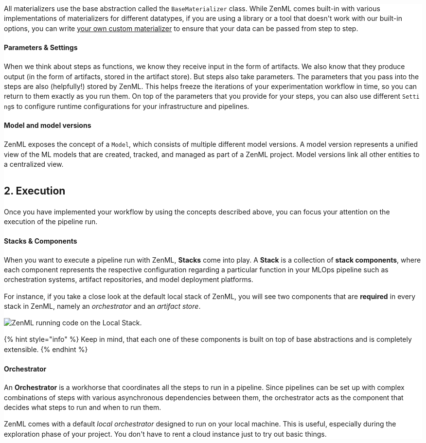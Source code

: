 All materializers use the base abstraction called the `BaseMaterializer` class. While ZenML comes built-in with various implementations of materializers for different datatypes, if you are using a library or a tool that doesn't work with our built-in options, you can write [your own custom materializer](../how-to/handle-data-artifacts/handle-custom-data-types.md) to ensure that your data can be passed from step to step.

#### Parameters & Settings

When we think about steps as functions, we know they receive input in the form of artifacts. We also know that they produce output (in the form of artifacts, stored in the artifact store). But steps also take parameters. The parameters that you pass into the steps are also (helpfully!) stored by ZenML. This helps freeze the iterations of your experimentation workflow in time, so you can return to them exactly as you run them. On top of the parameters that you provide for your steps, you can also use different `Setting`s to configure runtime configurations for your infrastructure and pipelines.

#### Model and model versions

ZenML exposes the concept of a `Model`, which consists of multiple different model versions. A model version represents a unified view of the ML models that are created, tracked, and managed as part of a ZenML project. Model versions link all other entities to a centralized view.

## 2. Execution

Once you have implemented your workflow by using the concepts described above, you can focus your attention on the execution of the pipeline run.

#### Stacks & Components

When you want to execute a pipeline run with ZenML, **Stacks** come into play. A **Stack** is a collection of **stack components**, where each component represents the respective configuration regarding a particular function in your MLOps pipeline such as orchestration systems, artifact repositories, and model deployment platforms.

For instance, if you take a close look at the default local stack of ZenML, you will see two components that are **required** in every stack in ZenML, namely an _orchestrator_ and an _artifact store_.

![ZenML running code on the Local Stack.](../.gitbook/assets/02\_pipeline\_local\_stack.png)

{% hint style="info" %}
Keep in mind, that each one of these components is built on top of base abstractions and is completely extensible.
{% endhint %}

#### Orchestrator

An **Orchestrator** is a workhorse that coordinates all the steps to run in a pipeline. Since pipelines can be set up with complex combinations of steps with various asynchronous dependencies between them, the orchestrator acts as the component that decides what steps to run and when to run them.

ZenML comes with a default _local orchestrator_ designed to run on your local machine. This is useful, especially during the exploration phase of your project. You don't have to rent a cloud instance just to try out basic things.
